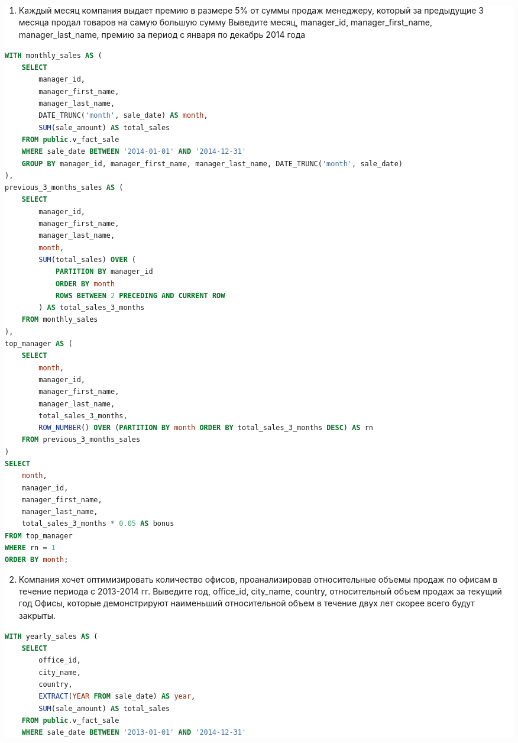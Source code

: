 1. Каждый месяц компания выдает премию в размере 5% от суммы продаж менеджеру, который за предыдущие 3 месяца продал товаров на самую большую сумму
Выведите месяц, manager_id, manager_first_name, manager_last_name, премию за период с января по декабрь 2014 года
```sql
WITH monthly_sales AS (
    SELECT
        manager_id,
        manager_first_name,
        manager_last_name,
        DATE_TRUNC('month', sale_date) AS month,
        SUM(sale_amount) AS total_sales
    FROM public.v_fact_sale
    WHERE sale_date BETWEEN '2014-01-01' AND '2014-12-31'
    GROUP BY manager_id, manager_first_name, manager_last_name, DATE_TRUNC('month', sale_date)
),
previous_3_months_sales AS (
    SELECT
        manager_id,
        manager_first_name,
        manager_last_name,
        month,
        SUM(total_sales) OVER (
            PARTITION BY manager_id
            ORDER BY month
            ROWS BETWEEN 2 PRECEDING AND CURRENT ROW
        ) AS total_sales_3_months
    FROM monthly_sales
),
top_manager AS (
    SELECT
        month,
        manager_id,
        manager_first_name,
        manager_last_name,
        total_sales_3_months,
        ROW_NUMBER() OVER (PARTITION BY month ORDER BY total_sales_3_months DESC) AS rn
    FROM previous_3_months_sales
)
SELECT
    month,
    manager_id,
    manager_first_name,
    manager_last_name,
    total_sales_3_months * 0.05 AS bonus
FROM top_manager
WHERE rn = 1
ORDER BY month;
```

2. Компания хочет оптимизировать количество офисов, проанализировав относительные объемы продаж по офисам в течение периода с 2013-2014 гг.
Выведите год, office_id, city_name, country, относительный объем продаж за текущий год
Офисы, которые демонстрируют наименьший относительной объем в течение двух лет скорее всего будут закрыты.
```sql
WITH yearly_sales AS (
    SELECT
        office_id,
        city_name,
        country,
        EXTRACT(YEAR FROM sale_date) AS year,
        SUM(sale_amount) AS total_sales
    FROM public.v_fact_sale
    WHERE sale_date BETWEEN '2013-01-01' AND '2014-12-31'
```